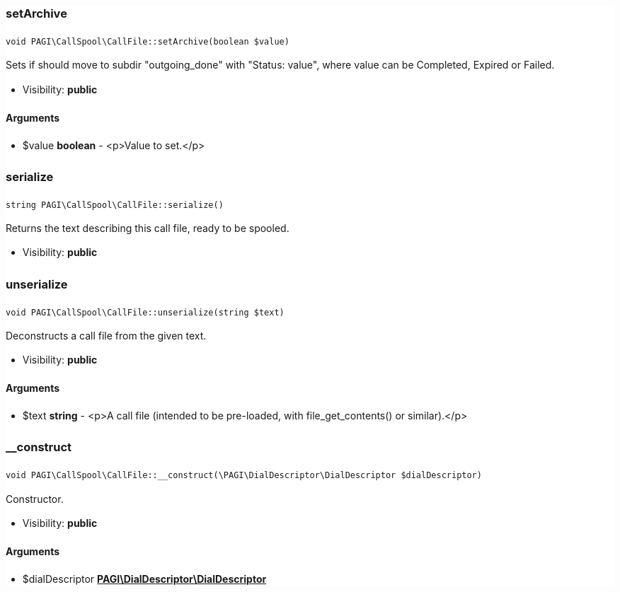 


### setArchive

    void PAGI\CallSpool\CallFile::setArchive(boolean $value)

Sets if should move to subdir "outgoing_done" with "Status: value",
where value can be Completed, Expired or Failed.



* Visibility: **public**


#### Arguments
* $value **boolean** - &lt;p&gt;Value to set.&lt;/p&gt;



### serialize

    string PAGI\CallSpool\CallFile::serialize()

Returns the text describing this call file, ready to be spooled.



* Visibility: **public**




### unserialize

    void PAGI\CallSpool\CallFile::unserialize(string $text)

Deconstructs a call file from the given text.



* Visibility: **public**


#### Arguments
* $text **string** - &lt;p&gt;A call file (intended to be pre-loaded, with
file_get_contents() or similar).&lt;/p&gt;



### __construct

    void PAGI\CallSpool\CallFile::__construct(\PAGI\DialDescriptor\DialDescriptor $dialDescriptor)

Constructor.



* Visibility: **public**


#### Arguments
* $dialDescriptor **[PAGI\DialDescriptor\DialDescriptor](PAGI-DialDescriptor-DialDescriptor.md)**


